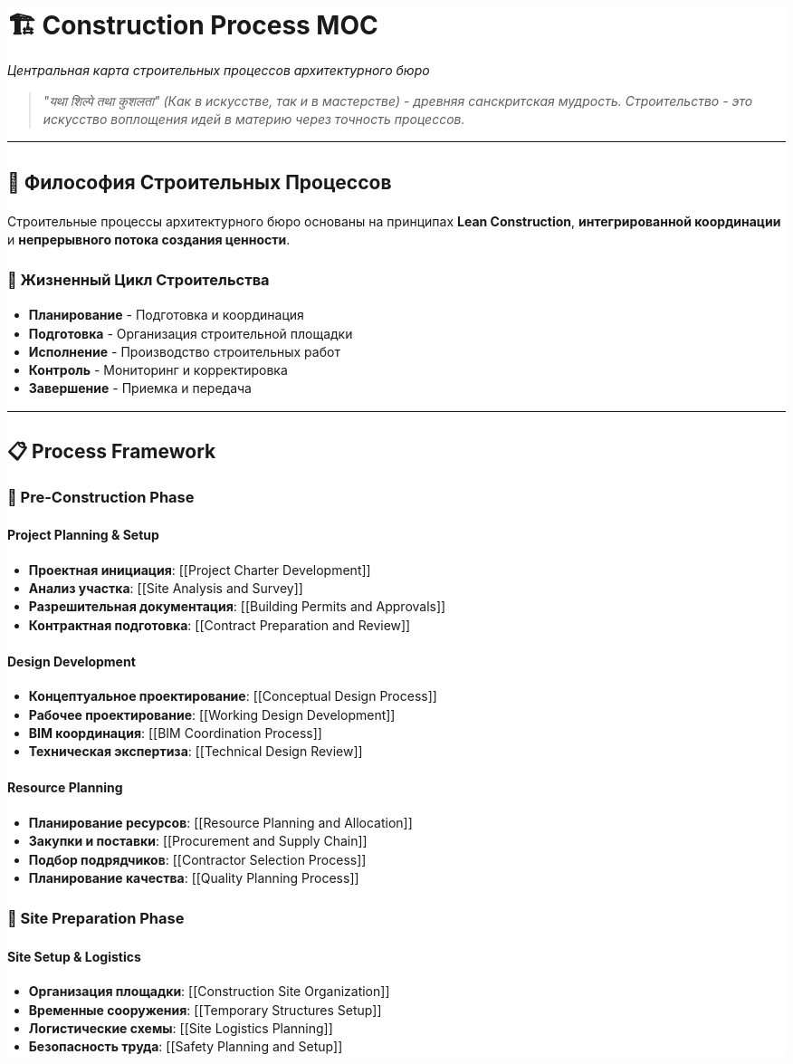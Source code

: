 # 🏗️ Construction Process MOC
*Центральная карта строительных процессов архитектурного бюро*

> *"यथा शिल्पे तथा कुशलता" (Как в искусстве, так и в мастерстве) - древняя санскритская мудрость. Строительство - это искусство воплощения идей в материю через точность процессов.*

---

## 🎯 Философия Строительных Процессов

Строительные процессы архитектурного бюро основаны на принципах **Lean Construction**, **интегрированной координации** и **непрерывного потока создания ценности**.

### 🔄 Жизненный Цикл Строительства
- **Планирование** - Подготовка и координация
- **Подготовка** - Организация строительной площадки  
- **Исполнение** - Производство строительных работ
- **Контроль** - Мониторинг и корректировка
- **Завершение** - Приемка и передача

---

## 📋 Process Framework

### 🎨 Pre-Construction Phase

#### Project Planning & Setup
- **Проектная инициация**: [[Project Charter Development]]
- **Анализ участка**: [[Site Analysis and Survey]]
- **Разрешительная документация**: [[Building Permits and Approvals]]
- **Контрактная подготовка**: [[Contract Preparation and Review]]

#### Design Development
- **Концептуальное проектирование**: [[Conceptual Design Process]]
- **Рабочее проектирование**: [[Working Design Development]]
- **BIM координация**: [[BIM Coordination Process]]
- **Техническая экспертиза**: [[Technical Design Review]]

#### Resource Planning
- **Планирование ресурсов**: [[Resource Planning and Allocation]]
- **Закупки и поставки**: [[Procurement and Supply Chain]]
- **Подбор подрядчиков**: [[Contractor Selection Process]]
- **Планирование качества**: [[Quality Planning Process]]

### 🚧 Site Preparation Phase

#### Site Setup & Logistics
- **Организация площадки**: [[Construction Site Organization]]
- **Временные сооружения**: [[Temporary Structures Setup]]
- **Логистические схемы**: [[Site Logistics Planning]]
- **Безопасность труда**: [[Safety Planning and Setup]]
